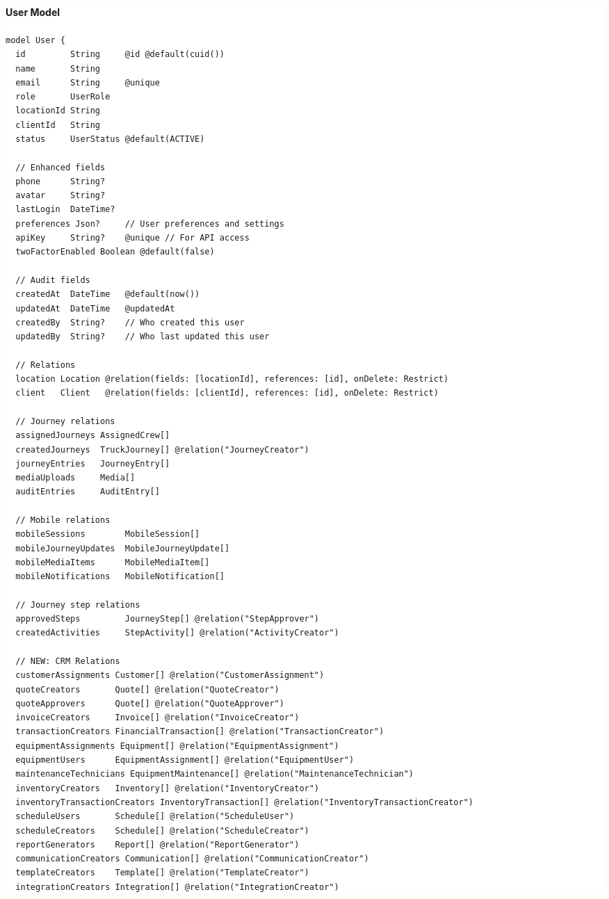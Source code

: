 #### **User Model**
```prisma
model User {
  id         String     @id @default(cuid())
  name       String
  email      String     @unique
  role       UserRole
  locationId String
  clientId   String
  status     UserStatus @default(ACTIVE)
  
  // Enhanced fields
  phone      String?
  avatar     String?
  lastLogin  DateTime?
  preferences Json?     // User preferences and settings
  apiKey     String?    @unique // For API access
  twoFactorEnabled Boolean @default(false)
  
  // Audit fields
  createdAt  DateTime   @default(now())
  updatedAt  DateTime   @updatedAt
  createdBy  String?    // Who created this user
  updatedBy  String?    // Who last updated this user

  // Relations
  location Location @relation(fields: [locationId], references: [id], onDelete: Restrict)
  client   Client   @relation(fields: [clientId], references: [id], onDelete: Restrict)

  // Journey relations
  assignedJourneys AssignedCrew[]
  createdJourneys  TruckJourney[] @relation("JourneyCreator")
  journeyEntries   JourneyEntry[]
  mediaUploads     Media[]
  auditEntries     AuditEntry[]

  // Mobile relations
  mobileSessions        MobileSession[]
  mobileJourneyUpdates  MobileJourneyUpdate[]
  mobileMediaItems      MobileMediaItem[]
  mobileNotifications   MobileNotification[]

  // Journey step relations
  approvedSteps         JourneyStep[] @relation("StepApprover")
  createdActivities     StepActivity[] @relation("ActivityCreator")

  // NEW: CRM Relations
  customerAssignments Customer[] @relation("CustomerAssignment")
  quoteCreators       Quote[] @relation("QuoteCreator")
  quoteApprovers      Quote[] @relation("QuoteApprover")
  invoiceCreators     Invoice[] @relation("InvoiceCreator")
  transactionCreators FinancialTransaction[] @relation("TransactionCreator")
  equipmentAssignments Equipment[] @relation("EquipmentAssignment")
  equipmentUsers      EquipmentAssignment[] @relation("EquipmentUser")
  maintenanceTechnicians EquipmentMaintenance[] @relation("MaintenanceTechnician")
  inventoryCreators   Inventory[] @relation("InventoryCreator")
  inventoryTransactionCreators InventoryTransaction[] @relation("InventoryTransactionCreator")
  scheduleUsers       Schedule[] @relation("ScheduleUser")
  scheduleCreators    Schedule[] @relation("ScheduleCreator")
  reportGenerators    Report[] @relation("ReportGenerator")
  communicationCreators Communication[] @relation("CommunicationCreator")
  templateCreators    Template[] @relation("TemplateCreator")
  integrationCreators Integration[] @relation("IntegrationCreator")
```